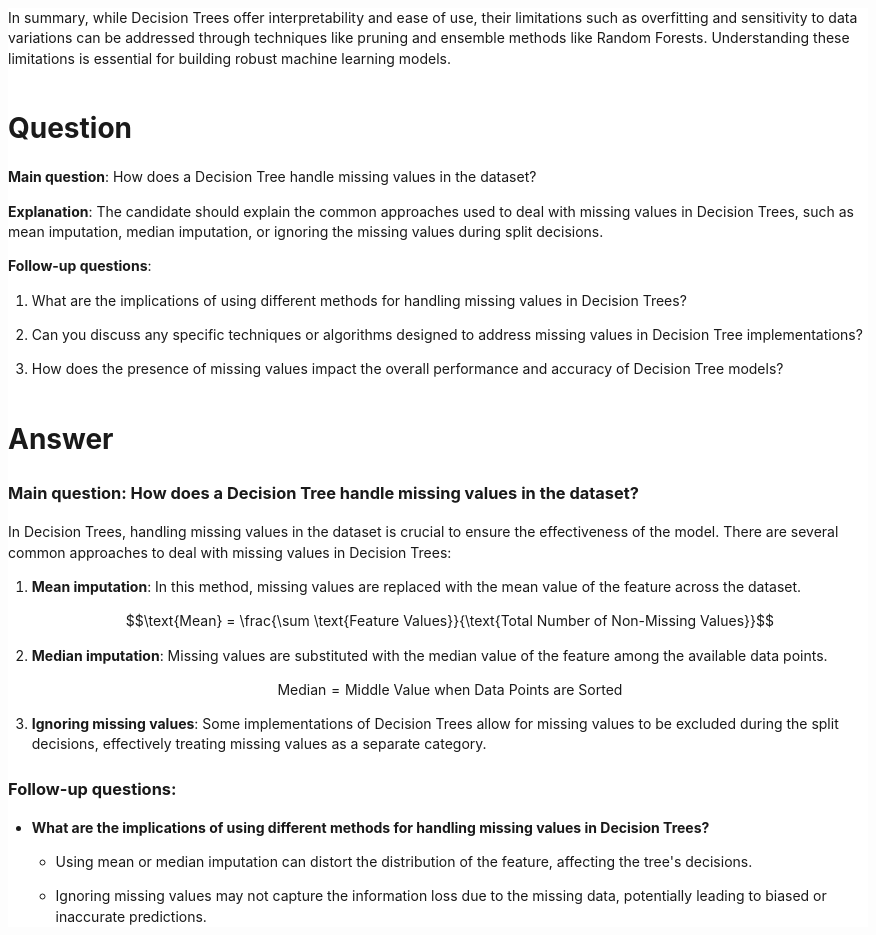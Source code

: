 In summary, while Decision Trees offer interpretability and ease of use, their limitations such as overfitting and sensitivity to data variations can be addressed through techniques like pruning and ensemble methods like Random Forests. Understanding these limitations is essential for building robust machine learning models.

# Question
**Main question**: How does a Decision Tree handle missing values in the dataset?

**Explanation**: The candidate should explain the common approaches used to deal with missing values in Decision Trees, such as mean imputation, median imputation, or ignoring the missing values during split decisions.

**Follow-up questions**:

1. What are the implications of using different methods for handling missing values in Decision Trees?

2. Can you discuss any specific techniques or algorithms designed to address missing values in Decision Tree implementations?

3. How does the presence of missing values impact the overall performance and accuracy of Decision Tree models?





# Answer
### Main question: How does a Decision Tree handle missing values in the dataset?

In Decision Trees, handling missing values in the dataset is crucial to ensure the effectiveness of the model. There are several common approaches to deal with missing values in Decision Trees:

1. **Mean imputation**: In this method, missing values are replaced with the mean value of the feature across the dataset.
   
   $$\text{Mean} = \frac{\sum \text{Feature Values}}{\text{Total Number of Non-Missing Values}}$$

2. **Median imputation**: Missing values are substituted with the median value of the feature among the available data points.
   
   $$\text{Median} = \text{Middle Value when Data Points are Sorted}$$

3. **Ignoring missing values**: Some implementations of Decision Trees allow for missing values to be excluded during the split decisions, effectively treating missing values as a separate category.

### Follow-up questions:

- **What are the implications of using different methods for handling missing values in Decision Trees?**

  - Using mean or median imputation can distort the distribution of the feature, affecting the tree's decisions.
  
  - Ignoring missing values may not capture the information loss due to the missing data, potentially leading to biased or inaccurate predictions.
